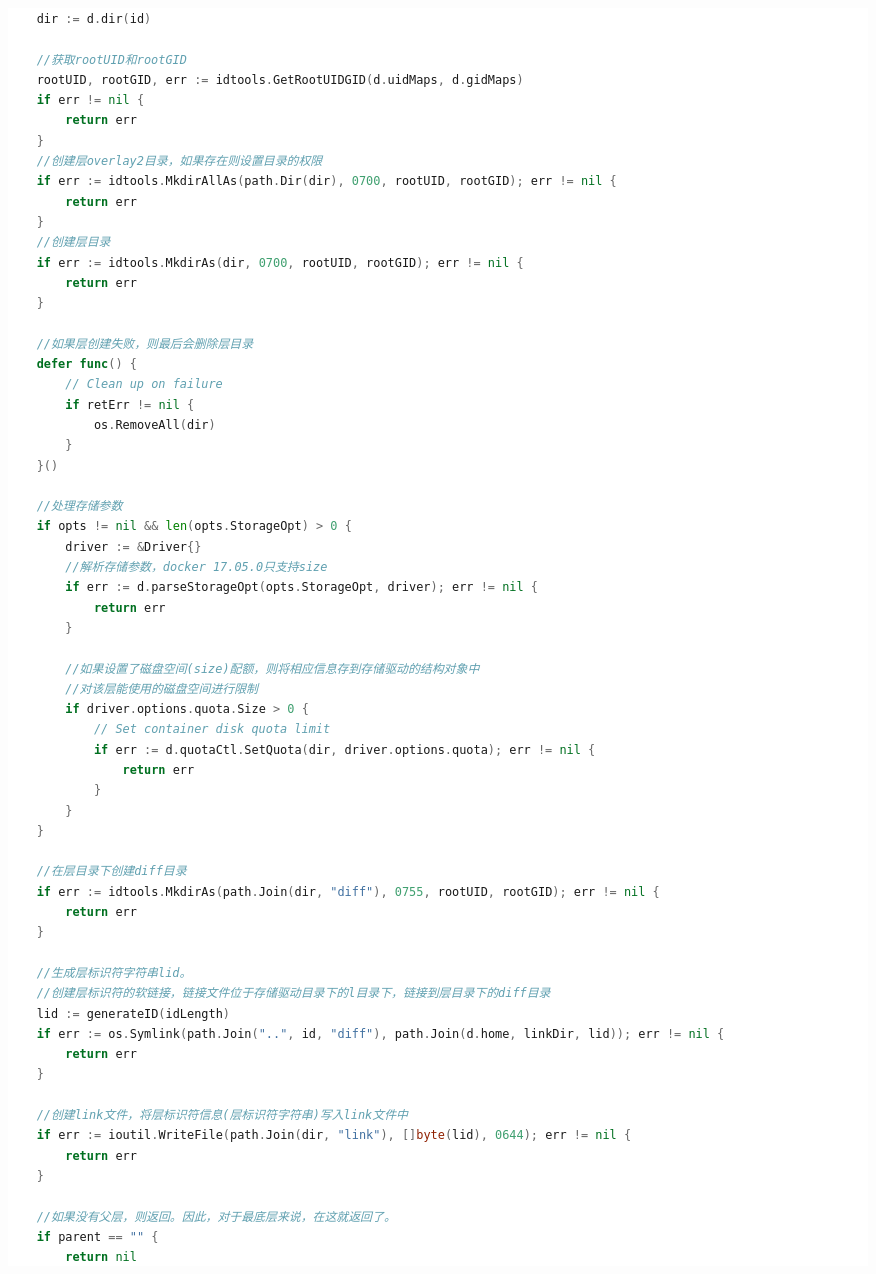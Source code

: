 ```go
	dir := d.dir(id)

	//获取rootUID和rootGID
	rootUID, rootGID, err := idtools.GetRootUIDGID(d.uidMaps, d.gidMaps)
	if err != nil {
		return err
	}
	//创建层overlay2目录，如果存在则设置目录的权限
	if err := idtools.MkdirAllAs(path.Dir(dir), 0700, rootUID, rootGID); err != nil {
		return err
	}
	//创建层目录
	if err := idtools.MkdirAs(dir, 0700, rootUID, rootGID); err != nil {
		return err
	}

	//如果层创建失败，则最后会删除层目录
	defer func() {
		// Clean up on failure
		if retErr != nil {
			os.RemoveAll(dir)
		}
	}()

	//处理存储参数
	if opts != nil && len(opts.StorageOpt) > 0 {
		driver := &Driver{}
		//解析存储参数，docker 17.05.0只支持size
		if err := d.parseStorageOpt(opts.StorageOpt, driver); err != nil {
			return err
		}

		//如果设置了磁盘空间(size)配额，则将相应信息存到存储驱动的结构对象中
		//对该层能使用的磁盘空间进行限制
		if driver.options.quota.Size > 0 {
			// Set container disk quota limit
			if err := d.quotaCtl.SetQuota(dir, driver.options.quota); err != nil {
				return err
			}
		}
	}

	//在层目录下创建diff目录
	if err := idtools.MkdirAs(path.Join(dir, "diff"), 0755, rootUID, rootGID); err != nil {
		return err
	}

	//生成层标识符字符串lid。
	//创建层标识符的软链接，链接文件位于存储驱动目录下的l目录下，链接到层目录下的diff目录
	lid := generateID(idLength)
	if err := os.Symlink(path.Join("..", id, "diff"), path.Join(d.home, linkDir, lid)); err != nil {
		return err
	}

	//创建link文件，将层标识符信息(层标识符字符串)写入link文件中
	if err := ioutil.WriteFile(path.Join(dir, "link"), []byte(lid), 0644); err != nil {
		return err
	}

	//如果没有父层，则返回。因此，对于最底层来说，在这就返回了。
	if parent == "" {
		return nil
```
